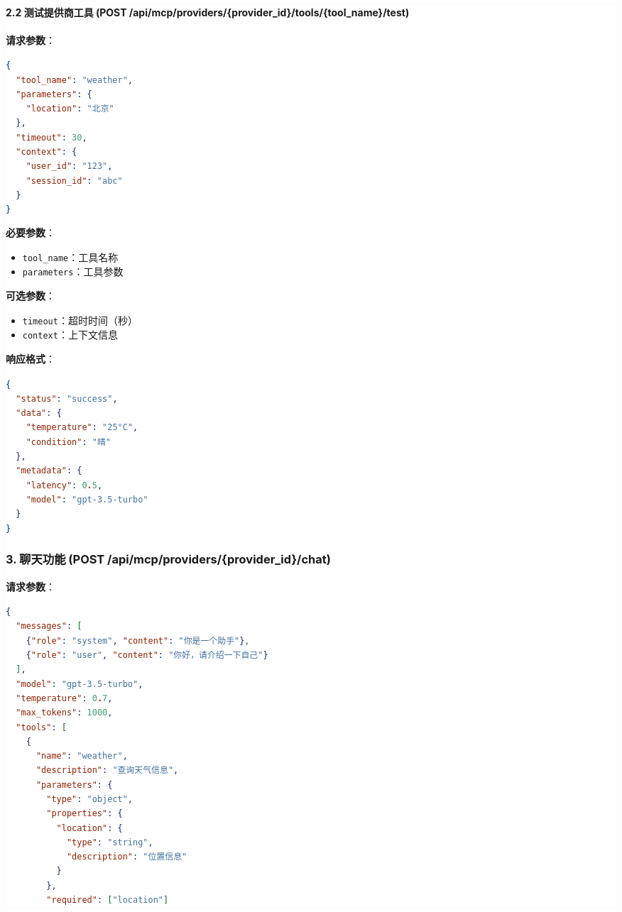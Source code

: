 #### 2.2 测试提供商工具 (POST /api/mcp/providers/{provider_id}/tools/{tool_name}/test)

**请求参数**：
```json
{
  "tool_name": "weather",
  "parameters": {
    "location": "北京"
  },
  "timeout": 30,
  "context": {
    "user_id": "123",
    "session_id": "abc"
  }
}
```

**必要参数**：
- `tool_name`：工具名称
- `parameters`：工具参数

**可选参数**：
- `timeout`：超时时间（秒）
- `context`：上下文信息

**响应格式**：
```json
{
  "status": "success",
  "data": {
    "temperature": "25°C",
    "condition": "晴"
  },
  "metadata": {
    "latency": 0.5,
    "model": "gpt-3.5-turbo"
  }
}
```

### 3. 聊天功能 (POST /api/mcp/providers/{provider_id}/chat)

**请求参数**：
```json
{
  "messages": [
    {"role": "system", "content": "你是一个助手"},
    {"role": "user", "content": "你好，请介绍一下自己"}
  ],
  "model": "gpt-3.5-turbo",
  "temperature": 0.7,
  "max_tokens": 1000,
  "tools": [
    {
      "name": "weather",
      "description": "查询天气信息",
      "parameters": {
        "type": "object",
        "properties": {
          "location": {
            "type": "string",
            "description": "位置信息"
          }
        },
        "required": ["location"]
```
